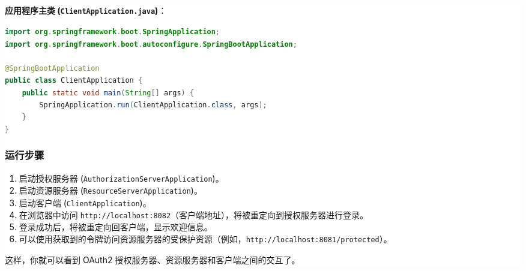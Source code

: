 **应用程序主类 (`ClientApplication.java`)**：

```java
import org.springframework.boot.SpringApplication;
import org.springframework.boot.autoconfigure.SpringBootApplication;

@SpringBootApplication
public class ClientApplication {
    public static void main(String[] args) {
        SpringApplication.run(ClientApplication.class, args);
    }
}
```

### 运行步骤

1. 启动授权服务器 (`AuthorizationServerApplication`)。
2. 启动资源服务器 (`ResourceServerApplication`)。
3. 启动客户端 (`ClientApplication`)。
4. 在浏览器中访问 `http://localhost:8082`（客户端地址），将被重定向到授权服务器进行登录。
5. 登录成功后，将被重定向回客户端，显示欢迎信息。
6. 可以使用获取到的令牌访问资源服务器的受保护资源（例如，`http://localhost:8081/protected`）。

这样，你就可以看到 OAuth2 授权服务器、资源服务器和客户端之间的交互了。